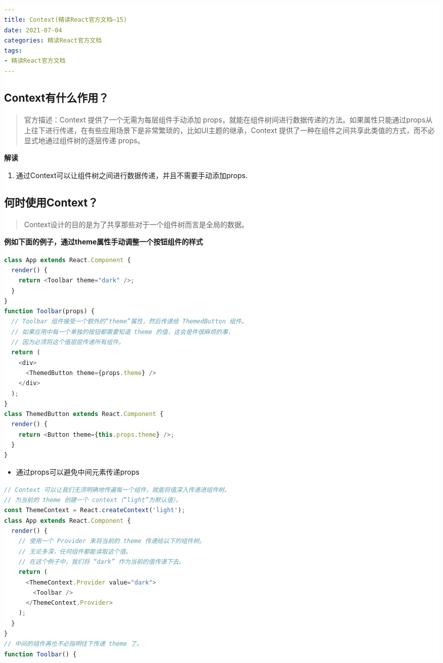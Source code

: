 ```yaml
---
title: Context(精读React官方文档—15)
date: 2021-07-04
categories: 精读React官方文档
tags: 
- 精读React官方文档
---
```

## Context有什么作用？
>官方描述：Context 提供了一个无需为每层组件手动添加 props，就能在组件树间进行数据传递的方法。如果属性只能通过props从上往下进行传递，在有些应用场景下是非常繁琐的，比如UI主题的继承，Context 提供了一种在组件之间共享此类值的方式，而不必显式地通过组件树的逐层传递 props。

**解读**

1. 通过Context可以让组件树之间进行数据传递，并且不需要手动添加props.

## 何时使用Context？
>Context设计的目的是为了共享那些对于一个组件树而言是全局的数据。

**例如下面的例子，通过theme属性手动调整一个按钮组件的样式**

```js
class App extends React.Component {
  render() {
    return <Toolbar theme="dark" />;
  }
}
function Toolbar(props) {
  // Toolbar 组件接受一个额外的“theme”属性，然后传递给 ThemedButton 组件。
  // 如果应用中每一个单独的按钮都需要知道 theme 的值，这会是件很麻烦的事，
  // 因为必须将这个值层层传递所有组件。
  return (
    <div>
      <ThemedButton theme={props.theme} />
    </div>
  );
}
class ThemedButton extends React.Component {
  render() {
    return <Button theme={this.props.theme} />;
  }
}
```

* 通过props可以避免中间元素传递props
```js
// Context 可以让我们无须明确地传遍每一个组件，就能将值深入传递进组件树。
// 为当前的 theme 创建一个 context（“light”为默认值）。
const ThemeContext = React.createContext('light');
class App extends React.Component {
  render() {
    // 使用一个 Provider 来将当前的 theme 传递给以下的组件树。
    // 无论多深，任何组件都能读取这个值。
    // 在这个例子中，我们将 “dark” 作为当前的值传递下去。
    return (
      <ThemeContext.Provider value="dark">
        <Toolbar />
      </ThemeContext.Provider>
    );
  }
}
// 中间的组件再也不必指明往下传递 theme 了。
function Toolbar() {
```